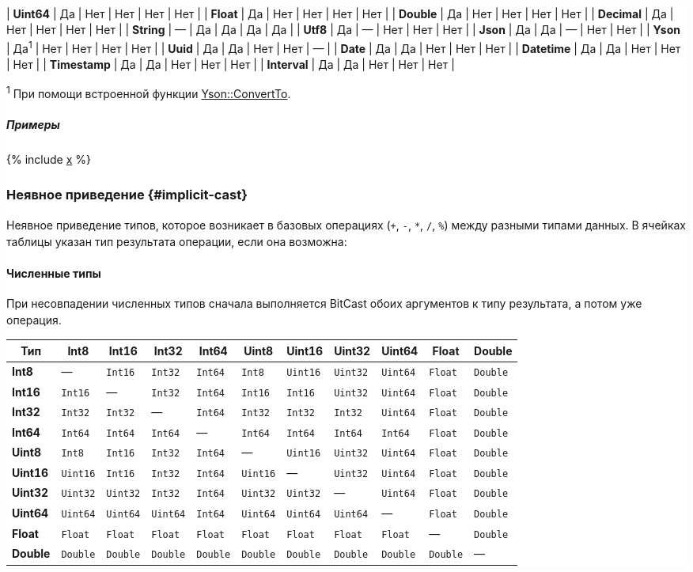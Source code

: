 | **Uint64** | Да | Нет | Нет | Нет | Нет |
| **Float** | Да | Нет | Нет | Нет | Нет |
| **Double** | Да | Нет | Нет | Нет | Нет |
| **Decimal** | Да | Нет | Нет | Нет | Нет |
| **String** | — | Да | Да | Да | Да |
| **Utf8** | Да | — | Нет | Нет | Нет |
| **Json** | Да | Да | — | Нет | Нет |
| **Yson** | Да<sup>1</sup> | Нет | Нет | Нет | Нет |
| **Uuid** | Да | Да | Нет | Нет | — |
| **Date** | Да | Да | Нет | Нет | Нет |
| **Datetime** | Да | Да | Нет | Нет | Нет |
| **Timestamp** | Да | Да | Нет | Нет | Нет |
| **Interval** | Да | Да | Нет | Нет | Нет |

<sup>1</sup> При помощи встроенной функции [Yson::ConvertTo](../udf/list/yson.md#ysonconvertto).

##### Примеры

{% include [x](../_includes/cast_examples.md) %}

### Неявное приведение {#implicit-cast}

Неявное приведение типов, которое возникает в базовых операциях (`+`, `-`, `*`, `/`, `%`) между разными типами данных. В ячейках таблицы указан тип результата операции, если она возможна:

#### Численные типы

При несовпадении численных типов сначала выполняется BitCast обоих аргументов к типу результата, а потом уже операция.

| Тип | Int8 | Int16 | Int32 | Int64 | Uint8 | Uint16 | Uint32 | Uint64 | Float | Double |
| --- | --- | --- | --- | --- | --- | --- | --- | --- | --- | --- |
| **Int8** | — | `Int16` | `Int32` | `Int64` | `Int8` | `Uint16` | `Uint32` | `Uint64` | `Float` | `Double` |
| **Int16** | `Int16` | — | `Int32` | `Int64` | `Int16` | `Int16` | `Uint32` | `Uint64` | `Float` | `Double` |
| **Int32** | `Int32` | `Int32` | — | `Int64` | `Int32` | `Int32` | `Int32` | `Uint64` | `Float` | `Double` |
| **Int64** | `Int64` | `Int64` | `Int64` | — | `Int64` | `Int64` | `Int64` | `Int64` | `Float` | `Double` |
| **Uint8** | `Int8` | `Int16` | `Int32` | `Int64` | — | `Uint16` | `Uint32` | `Uint64` | `Float` | `Double` |
| **Uint16** | `Uint16` | `Int16` | `Int32` | `Int64` | `Uint16` | — | `Uint32` | `Uint64` | `Float` | `Double` |
| **Uint32** | `Uint32` | `Uint32` | `Int32` | `Int64` | `Uint32` | `Uint32` | — | `Uint64` | `Float` | `Double` |
| **Uint64** | `Uint64` | `Uint64` | `Uint64` | `Int64` | `Uint64` | `Uint64` | `Uint64` | — | `Float` | `Double` |
| **Float** | `Float` | `Float` | `Float` | `Float` | `Float` | `Float` | `Float` | `Float` | — | `Double` |
| **Double** | `Double` | `Double` | `Double` | `Double` | `Double` | `Double` | `Double` | `Double` | `Double` | — |
